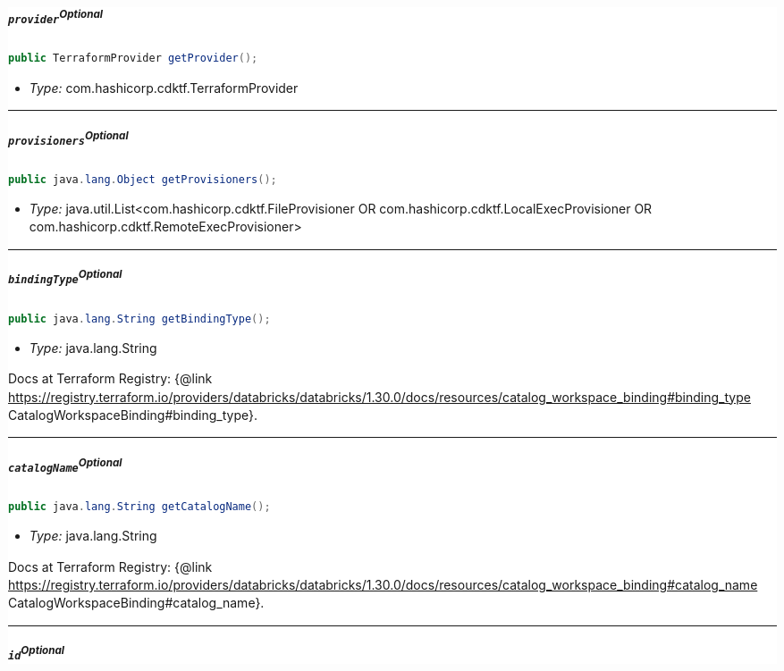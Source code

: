 
##### `provider`<sup>Optional</sup> <a name="provider" id="@cdktf/provider-databricks.catalogWorkspaceBinding.CatalogWorkspaceBindingConfig.property.provider"></a>

```java
public TerraformProvider getProvider();
```

- *Type:* com.hashicorp.cdktf.TerraformProvider

---

##### `provisioners`<sup>Optional</sup> <a name="provisioners" id="@cdktf/provider-databricks.catalogWorkspaceBinding.CatalogWorkspaceBindingConfig.property.provisioners"></a>

```java
public java.lang.Object getProvisioners();
```

- *Type:* java.util.List<com.hashicorp.cdktf.FileProvisioner OR com.hashicorp.cdktf.LocalExecProvisioner OR com.hashicorp.cdktf.RemoteExecProvisioner>

---

##### `bindingType`<sup>Optional</sup> <a name="bindingType" id="@cdktf/provider-databricks.catalogWorkspaceBinding.CatalogWorkspaceBindingConfig.property.bindingType"></a>

```java
public java.lang.String getBindingType();
```

- *Type:* java.lang.String

Docs at Terraform Registry: {@link https://registry.terraform.io/providers/databricks/databricks/1.30.0/docs/resources/catalog_workspace_binding#binding_type CatalogWorkspaceBinding#binding_type}.

---

##### `catalogName`<sup>Optional</sup> <a name="catalogName" id="@cdktf/provider-databricks.catalogWorkspaceBinding.CatalogWorkspaceBindingConfig.property.catalogName"></a>

```java
public java.lang.String getCatalogName();
```

- *Type:* java.lang.String

Docs at Terraform Registry: {@link https://registry.terraform.io/providers/databricks/databricks/1.30.0/docs/resources/catalog_workspace_binding#catalog_name CatalogWorkspaceBinding#catalog_name}.

---

##### `id`<sup>Optional</sup> <a name="id" id="@cdktf/provider-databricks.catalogWorkspaceBinding.CatalogWorkspaceBindingConfig.property.id"></a>
